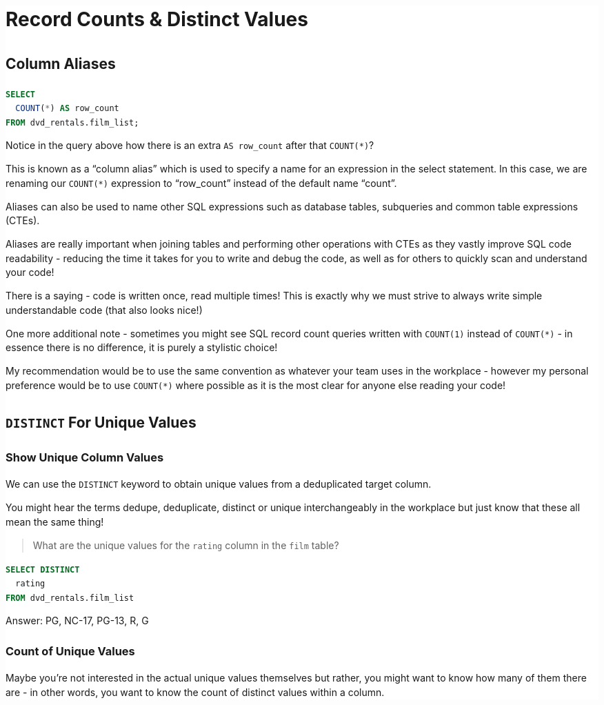 # Record Counts & Distinct Values

## Column Aliases
```sql
SELECT
  COUNT(*) AS row_count
FROM dvd_rentals.film_list;
```
Notice in the query above how there is an extra `AS row_count` after that `COUNT(*)`?

This is known as a “column alias” which is used to specify a name for an expression in the select statement. In this case, we are renaming our `COUNT(*)` expression to “row_count” instead of the default name “count”.

Aliases can also be used to name other SQL expressions such as database tables, subqueries and common table expressions (CTEs).

Aliases are really important when joining tables and performing other operations with CTEs as they vastly improve SQL code readability - reducing the time it takes for you to write and debug the code, as well as for others to quickly scan and understand your code!

There is a saying - code is written once, read multiple times! This is exactly why we must strive to always write simple understandable code (that also looks nice!)

One more additional note - sometimes you might see SQL record count queries written with `COUNT(1)` instead of `COUNT(*)` - in essence there is no difference, it is purely a stylistic choice!

My recommendation would be to use the same convention as whatever your team uses in the workplace - however my personal preference would be to use `COUNT(*)` where possible as it is the most clear for anyone else reading your code!

## `DISTINCT` For Unique Values

### Show Unique Column Values
We can use the `DISTINCT` keyword to obtain unique values from a deduplicated target column.

You might hear the terms dedupe, deduplicate, distinct or unique interchangeably in the workplace but just know that these all mean the same thing!

> What are the unique values for the `rating` column in the `film` table?

```sql
SELECT DISTINCT
  rating
FROM dvd_rentals.film_list
```
Answer: PG, NC-17, PG-13, R, G

### Count of Unique Values
Maybe you’re not interested in the actual unique values themselves but rather, you might want to know how many of them there are - in other words, you want to know the count of distinct values within a column.
